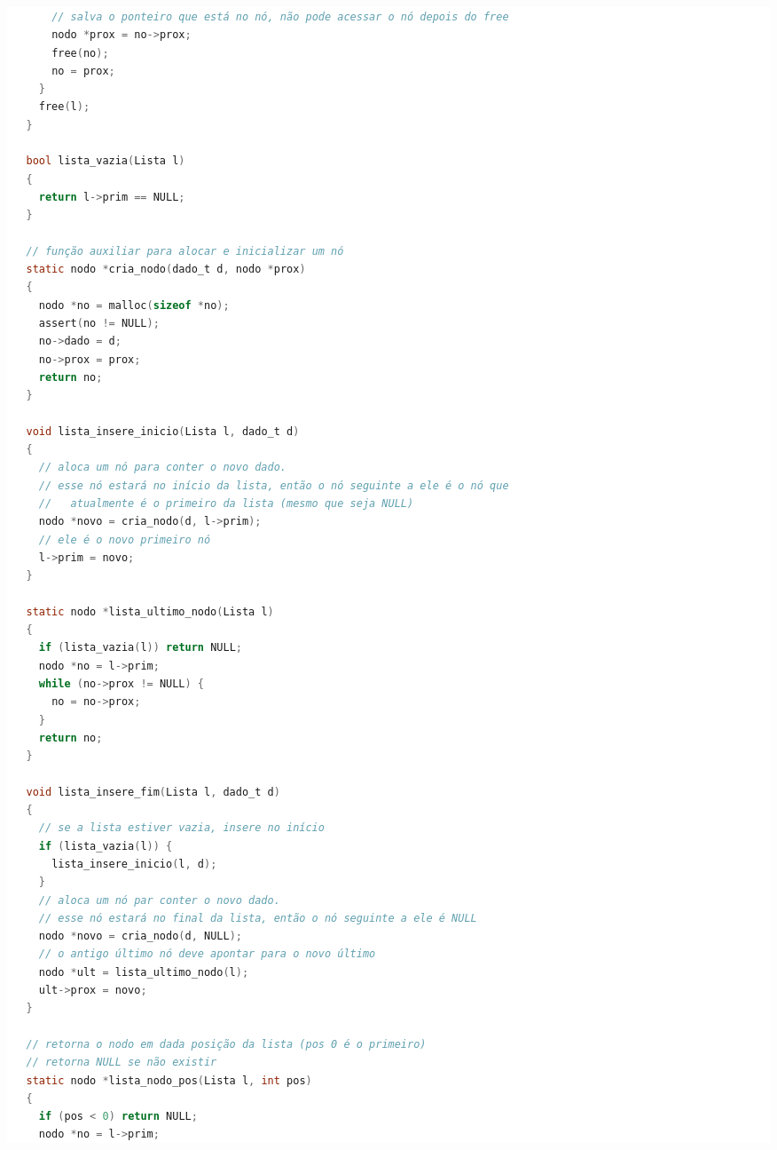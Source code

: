```c
       // salva o ponteiro que está no nó, não pode acessar o nó depois do free
       nodo *prox = no->prox;
       free(no);
       no = prox;
     }
     free(l);
   }

   bool lista_vazia(Lista l)
   {
     return l->prim == NULL;
   }
   
   // função auxiliar para alocar e inicializar um nó
   static nodo *cria_nodo(dado_t d, nodo *prox)
   {
     nodo *no = malloc(sizeof *no);
     assert(no != NULL);
     no->dado = d;
     no->prox = prox;
     return no;
   }
   
   void lista_insere_inicio(Lista l, dado_t d)
   {
     // aloca um nó para conter o novo dado. 
     // esse nó estará no início da lista, então o nó seguinte a ele é o nó que
     //   atualmente é o primeiro da lista (mesmo que seja NULL)
     nodo *novo = cria_nodo(d, l->prim);
     // ele é o novo primeiro nó
     l->prim = novo;
   }

   static nodo *lista_ultimo_nodo(Lista l)
   {
     if (lista_vazia(l)) return NULL;
     nodo *no = l->prim;
     while (no->prox != NULL) {
       no = no->prox;
     }
     return no;
   }
   
   void lista_insere_fim(Lista l, dado_t d)
   {
     // se a lista estiver vazia, insere no início
     if (lista_vazia(l)) {
       lista_insere_inicio(l, d);
     }
     // aloca um nó par conter o novo dado. 
     // esse nó estará no final da lista, então o nó seguinte a ele é NULL
     nodo *novo = cria_nodo(d, NULL);
     // o antigo último nó deve apontar para o novo último
     nodo *ult = lista_ultimo_nodo(l);
     ult->prox = novo;
   }

   // retorna o nodo em dada posição da lista (pos 0 é o primeiro)
   // retorna NULL se não existir
   static nodo *lista_nodo_pos(Lista l, int pos)
   {
     if (pos < 0) return NULL;
     nodo *no = l->prim;
```
